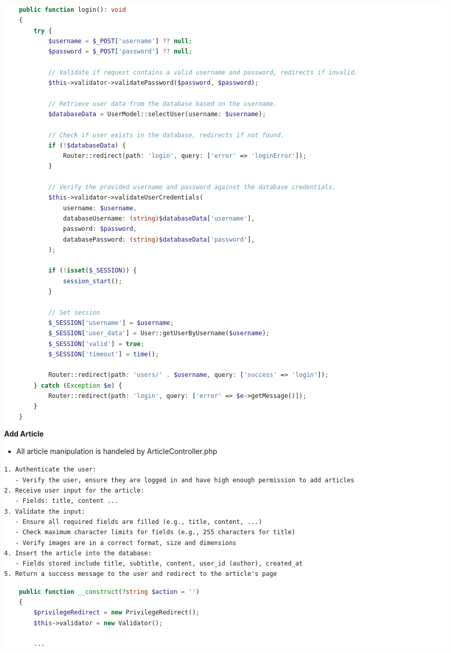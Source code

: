 ```php
    public function login(): void
    {
        try {
            $username = $_POST['username'] ?? null;
            $password = $_POST['password'] ?? null;

            // Validate if request contains a valid username and password, redirects if invalid.
            $this->validator->validatePassword($password, $password);

            // Retrieve user data from the database based on the username.
            $databaseData = UserModel::selectUser(username: $username);

            // Check if user exists in the database, redirects if not found.
            if (!$databaseData) {
                Router::redirect(path: 'login', query: ['error' => 'loginError']);
            }

            // Verify the provided username and password against the database credentials.
            $this->validator->validateUserCredentials(
                username: $username,
                databaseUsername: (string)$databaseData['username'],
                password: $password,
                databasePassword: (string)$databaseData['password'],
            );

            if (!isset($_SESSION)) {
                session_start();
            }

            // Set session
            $_SESSION['username'] = $username;
            $_SESSION['user_data'] = User::getUserByUsername($username);
            $_SESSION['valid'] = true;
            $_SESSION['timeout'] = time();

            Router::redirect(path: 'users/' . $username, query: ['success' => 'login']);
        } catch (Exception $e) {
            Router::redirect(path: 'login', query: ['error' => $e->getMessage()]);
        }
    }
```

**Add Article**
- All article manipulation is handeled by ArticleController.php
```
1. Authenticate the user:
   - Verify the user, ensure they are logged in and have high enough permission to add articles
2. Receive user input for the article:
   - Fields: title, content ...
3. Validate the input:
   - Ensure all required fields are filled (e.g., title, content, ...)
   - Check maximum character limits for fields (e.g., 255 characters for title)
   - Verify images are in a correct format, size and dimensions
4. Insert the article into the database:
   - Fields stored include title, subtitle, content, user_id (author), created_at
5. Return a success message to the user and redirect to the article's page
```
```php
    public function __construct(?string $action = '')
    {
        $privilegeRedirect = new PrivilegeRedirect();
        $this->validator = new Validator();
        
        ...
```
